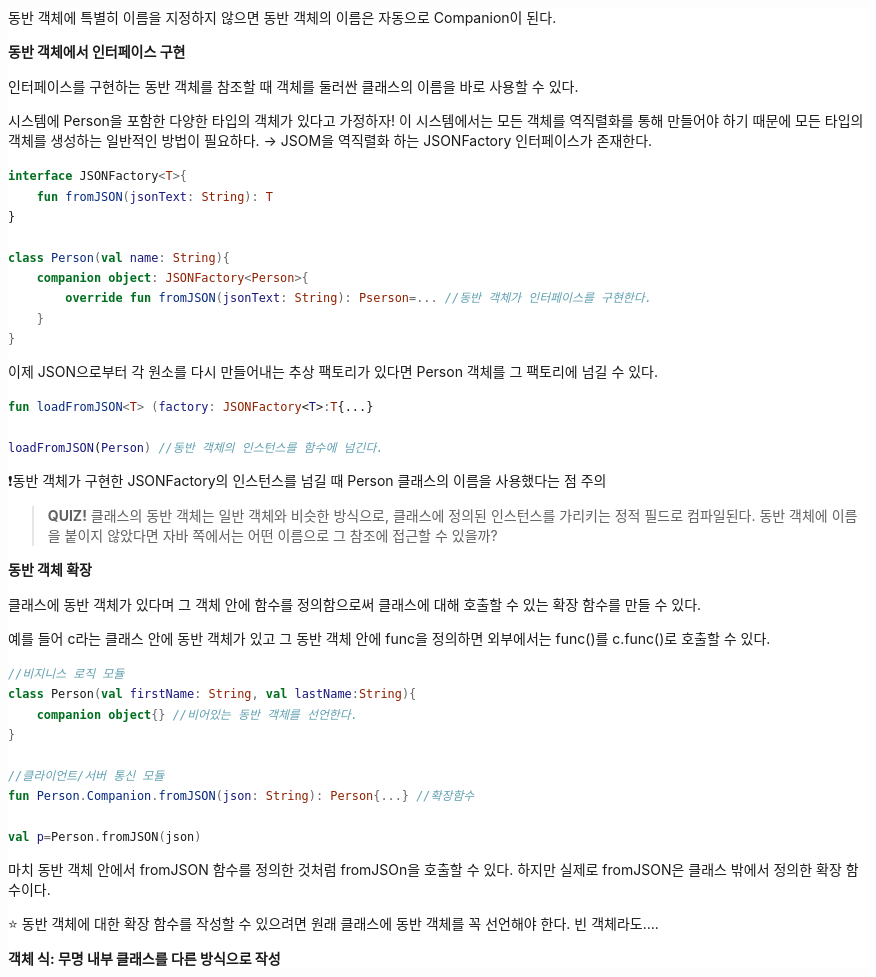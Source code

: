 동반 객체에 특별히 이름을 지정하지 않으면 동반 객체의 이름은 자동으로 Companion이 된다. 

**동반 객체에서 인터페이스 구현**

인터페이스를 구현하는 동반 객체를 참조할 때 객체를 둘러싼 클래스의 이름을 바로 사용할 수 있다. 

시스템에 Person을 포함한 다양한 타입의 객체가 있다고 가정하자! 이 시스템에서는 모든 객체를 역직렬화를 통해 만들어야 하기 때문에 모든 타입의 객체를 생성하는 일반적인 방법이 필요하다. → JSOM을 역직렬화 하는 JSONFactory 인터페이스가 존재한다.

```kotlin
interface JSONFactory<T>{
	fun fromJSON(jsonText: String): T
}

class Person(val name: String){
	companion object: JSONFactory<Person>{
		override fun fromJSON(jsonText: String): Pserson=... //동반 객체가 인터페이스를 구현한다. 
	}
}
```

이제 JSON으로부터 각 원소를 다시 만들어내는 추상 팩토리가 있다면 Person 객체를 그 팩토리에 넘길 수 있다. 

```kotlin
fun loadFromJSON<T> (factory: JSONFactory<T>:T{...}

loadFromJSON(Person) //동반 객체의 인스턴스를 함수에 넘긴다. 
```

❗️동반 객체가 구현한 JSONFactory의 인스턴스를 넘길 때 Person 클래스의 이름을 사용했다는 점 주의

> **QUIZ!**
클래스의 동반 객체는 일반 객체와 비슷한 방식으로, 클래스에 정의된 인스턴스를 가리키는 정적 필드로 컴파일된다. 동반 객체에 이름을 붙이지 않았다면 자바 쪽에서는 어떤 이름으로 그 참조에 접근할 수 있을까?
> 

**동반 객체 확장**

클래스에 동반 객체가 있다며 그 객체 안에 함수를 정의함으로써 클래스에 대해 호출할 수 있는 확장 함수를 만들 수 있다. 

예를 들어 c라는 클래스 안에 동반 객체가 있고 그 동반 객체 안에 func을 정의하면 외부에서는 func()를 c.func()로 호출할 수 있다. 

```kotlin
//비지니스 로직 모듈
class Person(val firstName: String, val lastName:String){
	companion object{} //비어있는 동반 객체를 선언한다. 
}

//클라이언트/서버 통신 모듈
fun Person.Companion.fromJSON(json: String): Person{...} //확장함수 

val p=Person.fromJSON(json)
```

마치 동반 객체 안에서 fromJSON 함수를 정의한 것처럼 fromJSOn을 호출할 수 있다. 하지만 실제로 fromJSON은 클래스 밖에서 정의한 확장 함수이다.

⭐️ 동반 객체에 대한 확장 함수를 작성할 수 있으려면 원래 클래스에 동반 객체를 꼭 선언해야 한다. 빈 객체라도….

**객체 식: 무명 내부 클래스를 다른 방식으로 작성**
